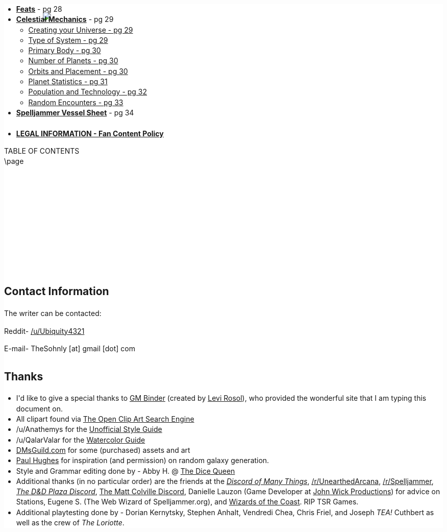   - **[Feats](#p28)** - pg 28
  - **[Celestial Mechanics](#p29)** - pg 29
      - [Creating your Universe - pg 29](#p29)
      - [Type of System - pg 29](#p29)
      - [Primary Body - pg 30](#p30)
      - [Number of Planets - pg 30](#p30)
      - [Orbits and Placement - pg 30](#p30)
      - [Planet Statistics - pg 31](#p31)
      - [Population and Technology - pg 32](#p32)
      - [Random Encounters - pg 33](#p33)
  - **[Spelljammer Vessel Sheet](#p34)** - pg 34<br><br>
  - **[LEGAL INFORMATION - Fan Content Policy](#p35)**
  </div>

  <div class='footnote'>TABLE OF CONTENTS</div>
  <div class='pageNumber auto'></div>
  \page

  <img src='https://www.gmbinder.com/images/GLYudfg.png' style='position:absolute;Top:40px;left:100px;width:75%;mix-blend-mode:multiply;'/>

  <div style='margin-top:230px'></div>


  ## Contact Information

  The writer can be contacted:

  Reddit- [/u/Ubiquity4321](https://www.reddit.com/message/compose/?to=Ubiquity4321)

  E-mail- TheSohnly [at] gmail [dot] com

  <div style="margin-top:10px;"></div>

  ## Thanks

  - I'd like to give a special thanks to [GM Binder](https://www.gmbinder.com/) (created by [Levi Rosol](https://wewritecode.com/)), who provided the wonderful site that I am typing this document on.<br>
  - All clipart found via [The Open Clip Art Search Engine](https://openclipart.org)<br>
  - /u/Anathemys for the [Unofficial Style Guide](https://www.gmbinder.com/images/a/CVWj0)<br>
  - /u/QalarValar for the [Watercolor Guide](https://homebrewery.naturalcrit.com/share/HyWImuH06x)<br>
  - [DMsGuild.com](https://www.dmsguild.com/) for some (purchased) assets and art<br>
  - [Paul Hughes](https://blogofholding.com/) for inspiration (and permission) on random galaxy generation.<br>
  - Style and Grammar editing done by - Abby H. @ [The Dice Queen](https://thedicequeen.wordpress.com/)<br>
  - Additional thanks (in no particular order) are the friends at the [*Discord of Many Things*](https://discord.gg/0dPVgggGtnyRhIcB), [/r/UnearthedArcana](https://www.reddit.com/r/UnearthedArcana/), [/r/Spelljammer](https://www.reddit.com/r/Spelljammer/), [*The D&D Plaza Discord*](https://discord.gg/bCMSYpX), [The Matt Colville Discord](https://discord.gg/AG9Zvz), Danielle Lauzon (Game Developer at [John Wick Productions](https://johnwickpresents.com/)) for advice on Stations, Eugene S. (The Web Wizard of Spelljammer.org), and [Wizards of the Coast](https://company.wizards.com/). RIP TSR Games. <br>
  - Additional playtesting done by - Dorian Kernytsky, Stephen Anhalt, Vendredi Chea, Chris Friel, and Joseph *TEA!* Cuthbert as well as the crew of *The Loriotte*.
